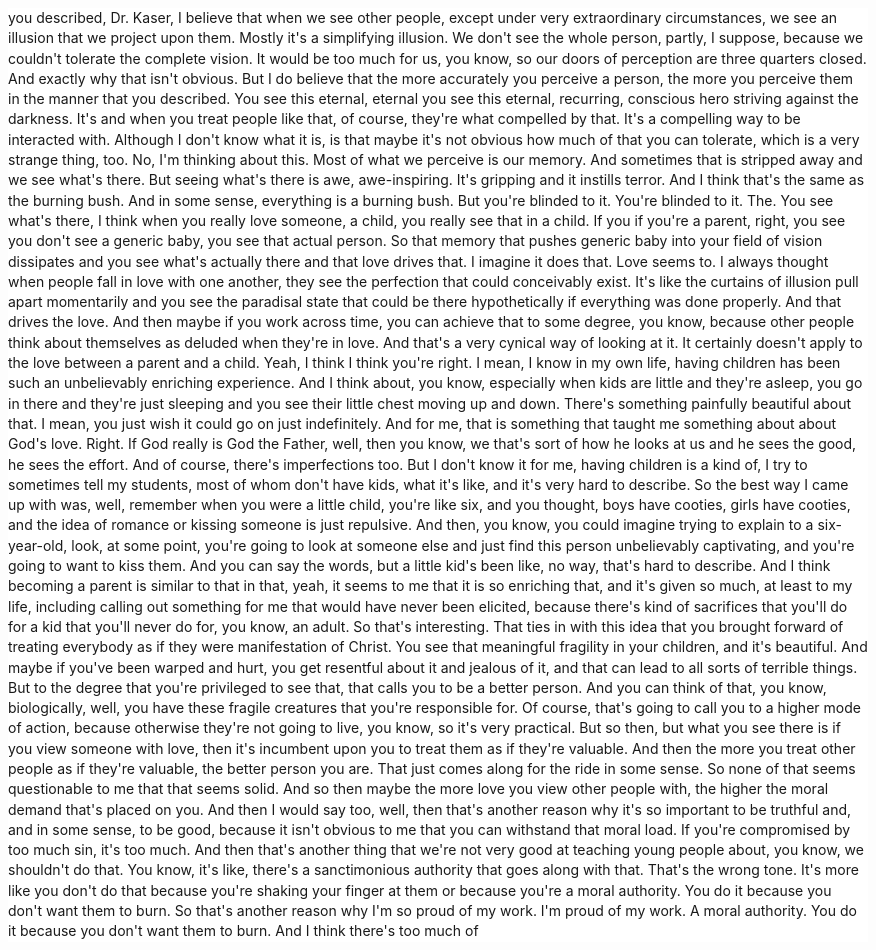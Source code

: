you described, Dr. Kaser, I believe that when we see other people, except under very extraordinary circumstances, we see an illusion that we project upon them. Mostly it's a simplifying illusion. We don't see the whole person, partly, I suppose, because we couldn't tolerate the complete vision. It would be too much for us, you know, so our doors of perception are three quarters closed. And exactly why that isn't obvious. But I do believe that the more accurately you perceive a person, the more you perceive them in the manner that you described. You see this eternal, eternal you see this eternal, recurring, conscious hero striving against the darkness. It's and when you treat people like that, of course, they're what compelled by that. It's a compelling way to be interacted with. Although I don't know what it is, is that maybe it's not obvious how much of that you can tolerate, which is a very strange thing, too. No, I'm thinking about this. Most of what we perceive is our memory. And sometimes that is stripped away and we see what's there. But seeing what's there is awe, awe-inspiring. It's gripping and it instills terror. And I think that's the same as the burning bush. And in some sense, everything is a burning bush. But you're blinded to it. You're blinded to it. The. You see what's there, I think when you really love someone, a child, you really see that in a child. If you if you're a parent, right, you see you don't see a generic baby, you see that actual person. So that memory that pushes generic baby into your field of vision dissipates and you see what's actually there and that love drives that. I imagine it does that. Love seems to. I always thought when people fall in love with one another, they see the perfection that could conceivably exist. It's like the curtains of illusion pull apart momentarily and you see the paradisal state that could be there hypothetically if everything was done properly. And that drives the love. And then maybe if you work across time, you can achieve that to some degree, you know, because other people think about themselves as deluded when they're in love. And that's a very cynical way of looking at it. It certainly doesn't apply to the love between a parent and a child. Yeah, I think I think you're right. I mean, I know in my own life, having children has been such an unbelievably enriching experience. And I think about, you know, especially when kids are little and they're asleep, you go in there and they're just sleeping and you see their little chest moving up and down. There's something painfully beautiful about that. I mean, you just wish it could go on just indefinitely. And for me, that is something that taught me something about about God's love. Right. If God really is God the Father, well, then you know, we that's sort of how he looks at us and he sees the good, he sees the effort. And of course, there's imperfections too. But I don't know it for me, having children is a kind of, I try to sometimes tell my students, most of whom don't have kids, what it's like, and it's very hard to describe. So the best way I came up with was, well, remember when you were a little child, you're like six, and you thought, boys have cooties, girls have cooties, and the idea of romance or kissing someone is just repulsive. And then, you know, you could imagine trying to explain to a six-year-old, look, at some point, you're going to look at someone else and just find this person unbelievably captivating, and you're going to want to kiss them. And you can say the words, but a little kid's been like, no way, that's hard to describe. And I think becoming a parent is similar to that in that, yeah, it seems to me that it is so enriching that, and it's given so much, at least to my life, including calling out something for me that would have never been elicited, because there's kind of sacrifices that you'll do for a kid that you'll never do for, you know, an adult. So that's interesting. That ties in with this idea that you brought forward of treating everybody as if they were manifestation of Christ. You see that meaningful fragility in your children, and it's beautiful. And maybe if you've been warped and hurt, you get resentful about it and jealous of it, and that can lead to all sorts of terrible things. But to the degree that you're privileged to see that, that calls you to be a better person. And you can think of that, you know, biologically, well, you have these fragile creatures that you're responsible for. Of course, that's going to call you to a higher mode of action, because otherwise they're not going to live, you know, so it's very practical. But so then, but what you see there is if you view someone with love, then it's incumbent upon you to treat them as if they're valuable. And then the more you treat other people as if they're valuable, the better person you are. That just comes along for the ride in some sense. So none of that seems questionable to me that that seems solid. And so then maybe the more love you view other people with, the higher the moral demand that's placed on you. And then I would say too, well, then that's another reason why it's so important to be truthful and, and in some sense, to be good, because it isn't obvious to me that you can withstand that moral load. If you're compromised by too much sin, it's too much. And then that's another thing that we're not very good at teaching young people about, you know, we shouldn't do that. You know, it's like, there's a sanctimonious authority that goes along with that. That's the wrong tone. It's more like you don't do that because you're shaking your finger at them or because you're a moral authority. You do it because you don't want them to burn. So that's another reason why I'm so proud of my work. I'm proud of my work. A moral authority. You do it because you don't want them to burn. And I think there's too much of